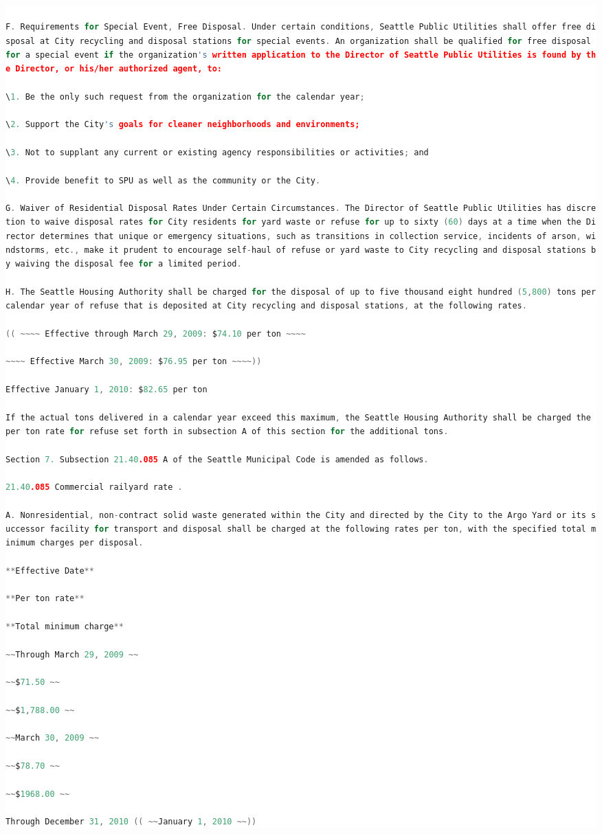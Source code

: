 ~~~~ C ~~~~)) B . All Residential Customers Requesting and Receiving Nondetachable Container (Can) Special, Nonroutine Collection Service for Garbage, Yardwaste, or Recyclable Materials. The following charges shall apply to special collections of all nondetachable containers (cans), bundles or bundles-of-yardwaste:  
  
F. Requirements for Special Event, Free Disposal. Under certain conditions, Seattle Public Utilities shall offer free disposal at City recycling and disposal stations for special events. An organization shall be qualified for free disposal for a special event if the organization's written application to the Director of Seattle Public Utilities is found by the Director, or his/her authorized agent, to:  
  
\1. Be the only such request from the organization for the calendar year;  
  
\2. Support the City's goals for cleaner neighborhoods and environments;  
  
\3. Not to supplant any current or existing agency responsibilities or activities; and  
  
\4. Provide benefit to SPU as well as the community or the City.  
  
G. Waiver of Residential Disposal Rates Under Certain Circumstances. The Director of Seattle Public Utilities has discretion to waive disposal rates for City residents for yard waste or refuse for up to sixty (60) days at a time when the Director determines that unique or emergency situations, such as transitions in collection service, incidents of arson, windstorms, etc., make it prudent to encourage self-haul of refuse or yard waste to City recycling and disposal stations by waiving the disposal fee for a limited period.  
  
H. The Seattle Housing Authority shall be charged for the disposal of up to five thousand eight hundred (5,800) tons per calendar year of refuse that is deposited at City recycling and disposal stations, at the following rates.  
  
(( ~~~~ Effective through March 29, 2009: $74.10 per ton ~~~~  
  
~~~~ Effective March 30, 2009: $76.95 per ton ~~~~))  
  
Effective January 1, 2010: $82.65 per ton  
  
If the actual tons delivered in a calendar year exceed this maximum, the Seattle Housing Authority shall be charged the per ton rate for refuse set forth in subsection A of this section for the additional tons.  
  
Section 7. Subsection 21.40.085 A of the Seattle Municipal Code is amended as follows.  
  
21.40.085 Commercial railyard rate .  
  
A. Nonresidential, non-contract solid waste generated within the City and directed by the City to the Argo Yard or its successor facility for transport and disposal shall be charged at the following rates per ton, with the specified total minimum charges per disposal.  
  
**Effective Date**  
  
**Per ton rate**  
  
**Total minimum charge**  
  
~~Through March 29, 2009 ~~  
  
~~$71.50 ~~  
  
~~$1,788.00 ~~  
  
~~March 30, 2009 ~~  
  
~~$78.70 ~~  
  
~~$1968.00 ~~  
  
Through December 31, 2010 (( ~~January 1, 2010 ~~))  
~~~~